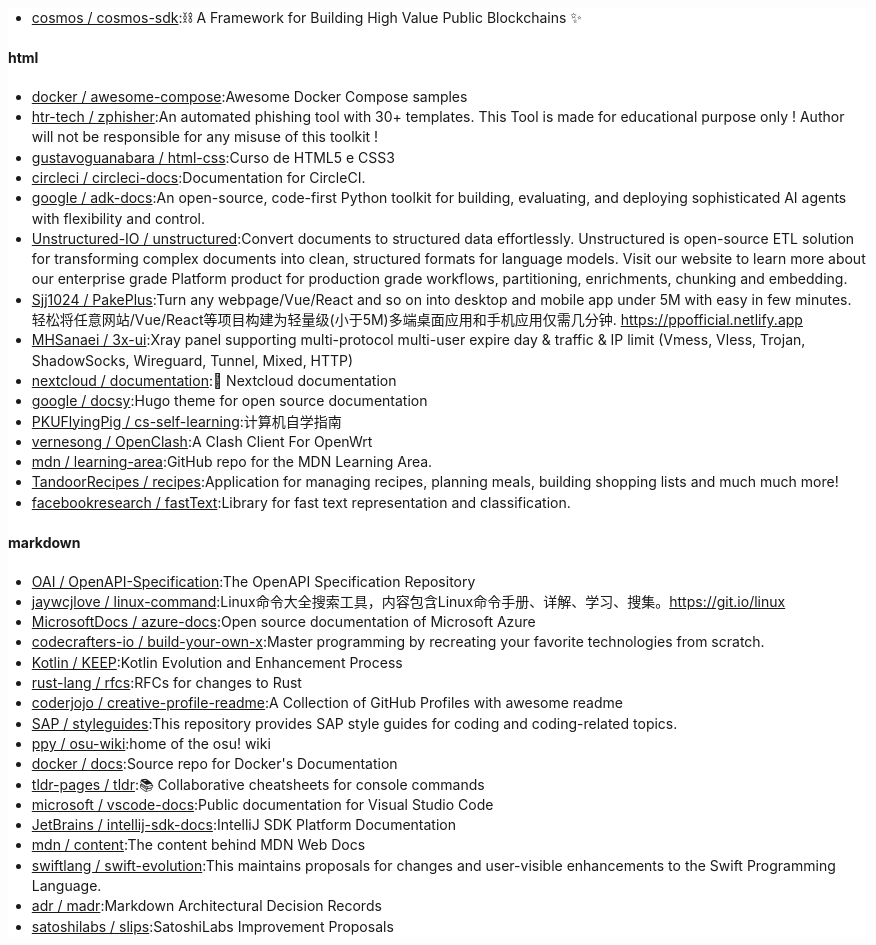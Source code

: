 * [cosmos / cosmos-sdk](https://github.com/cosmos/cosmos-sdk):⛓️ A Framework for Building High Value Public Blockchains ✨

#### html
* [docker / awesome-compose](https://github.com/docker/awesome-compose):Awesome Docker Compose samples
* [htr-tech / zphisher](https://github.com/htr-tech/zphisher):An automated phishing tool with 30+ templates. This Tool is made for educational purpose only ! Author will not be responsible for any misuse of this toolkit !
* [gustavoguanabara / html-css](https://github.com/gustavoguanabara/html-css):Curso de HTML5 e CSS3
* [circleci / circleci-docs](https://github.com/circleci/circleci-docs):Documentation for CircleCI.
* [google / adk-docs](https://github.com/google/adk-docs):An open-source, code-first Python toolkit for building, evaluating, and deploying sophisticated AI agents with flexibility and control.
* [Unstructured-IO / unstructured](https://github.com/Unstructured-IO/unstructured):Convert documents to structured data effortlessly. Unstructured is open-source ETL solution for transforming complex documents into clean, structured formats for language models. Visit our website to learn more about our enterprise grade Platform product for production grade workflows, partitioning, enrichments, chunking and embedding.
* [Sjj1024 / PakePlus](https://github.com/Sjj1024/PakePlus):Turn any webpage/Vue/React and so on into desktop and mobile app under 5M with easy in few minutes. 轻松将任意网站/Vue/React等项目构建为轻量级(小于5M)多端桌面应用和手机应用仅需几分钟. https://ppofficial.netlify.app
* [MHSanaei / 3x-ui](https://github.com/MHSanaei/3x-ui):Xray panel supporting multi-protocol multi-user expire day & traffic & IP limit (Vmess, Vless, Trojan, ShadowSocks, Wireguard, Tunnel, Mixed, HTTP)
* [nextcloud / documentation](https://github.com/nextcloud/documentation):📘 Nextcloud documentation
* [google / docsy](https://github.com/google/docsy):Hugo theme for open source documentation
* [PKUFlyingPig / cs-self-learning](https://github.com/PKUFlyingPig/cs-self-learning):计算机自学指南
* [vernesong / OpenClash](https://github.com/vernesong/OpenClash):A Clash Client For OpenWrt
* [mdn / learning-area](https://github.com/mdn/learning-area):GitHub repo for the MDN Learning Area.
* [TandoorRecipes / recipes](https://github.com/TandoorRecipes/recipes):Application for managing recipes, planning meals, building shopping lists and much much more!
* [facebookresearch / fastText](https://github.com/facebookresearch/fastText):Library for fast text representation and classification.

#### markdown
* [OAI / OpenAPI-Specification](https://github.com/OAI/OpenAPI-Specification):The OpenAPI Specification Repository
* [jaywcjlove / linux-command](https://github.com/jaywcjlove/linux-command):Linux命令大全搜索工具，内容包含Linux命令手册、详解、学习、搜集。https://git.io/linux
* [MicrosoftDocs / azure-docs](https://github.com/MicrosoftDocs/azure-docs):Open source documentation of Microsoft Azure
* [codecrafters-io / build-your-own-x](https://github.com/codecrafters-io/build-your-own-x):Master programming by recreating your favorite technologies from scratch.
* [Kotlin / KEEP](https://github.com/Kotlin/KEEP):Kotlin Evolution and Enhancement Process
* [rust-lang / rfcs](https://github.com/rust-lang/rfcs):RFCs for changes to Rust
* [coderjojo / creative-profile-readme](https://github.com/coderjojo/creative-profile-readme):A Collection of GitHub Profiles with awesome readme
* [SAP / styleguides](https://github.com/SAP/styleguides):This repository provides SAP style guides for coding and coding-related topics.
* [ppy / osu-wiki](https://github.com/ppy/osu-wiki):home of the osu! wiki
* [docker / docs](https://github.com/docker/docs):Source repo for Docker's Documentation
* [tldr-pages / tldr](https://github.com/tldr-pages/tldr):📚 Collaborative cheatsheets for console commands
* [microsoft / vscode-docs](https://github.com/microsoft/vscode-docs):Public documentation for Visual Studio Code
* [JetBrains / intellij-sdk-docs](https://github.com/JetBrains/intellij-sdk-docs):IntelliJ SDK Platform Documentation
* [mdn / content](https://github.com/mdn/content):The content behind MDN Web Docs
* [swiftlang / swift-evolution](https://github.com/swiftlang/swift-evolution):This maintains proposals for changes and user-visible enhancements to the Swift Programming Language.
* [adr / madr](https://github.com/adr/madr):Markdown Architectural Decision Records
* [satoshilabs / slips](https://github.com/satoshilabs/slips):SatoshiLabs Improvement Proposals